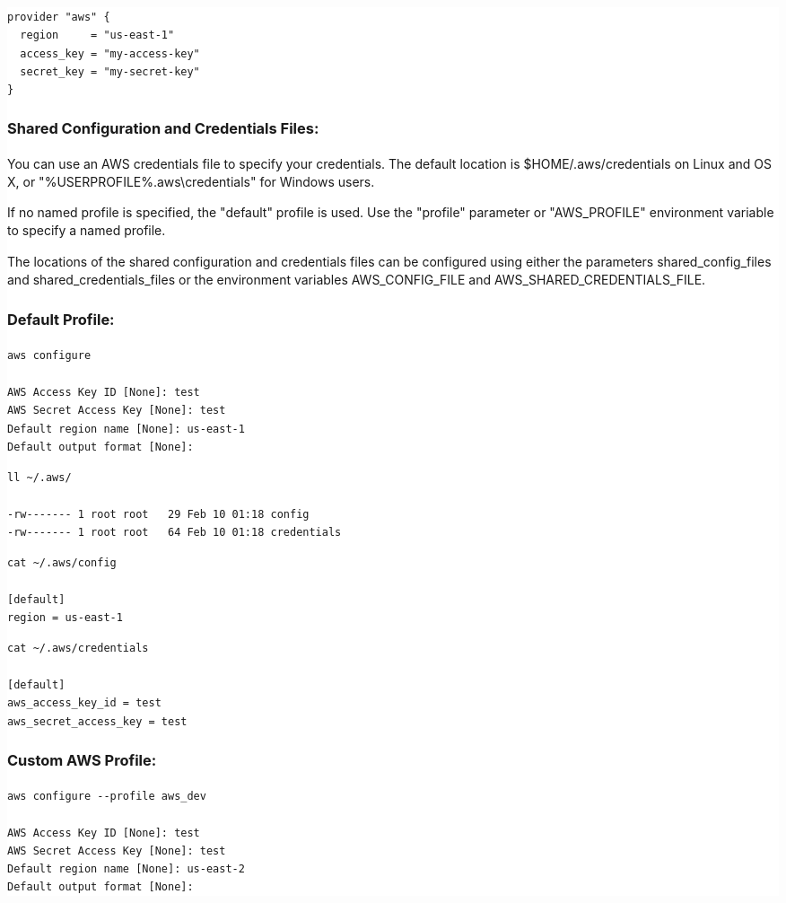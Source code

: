 ```
provider "aws" {
  region     = "us-east-1"
  access_key = "my-access-key"
  secret_key = "my-secret-key"
}
```

### Shared Configuration and Credentials Files:
You can use an AWS credentials file to specify your credentials. The default location is $HOME/.aws/credentials on Linux and OS X, or "%USERPROFILE%\.aws\credentials" for Windows users.

If no named profile is specified, the "default" profile is used. Use the "profile" parameter or "AWS_PROFILE" environment variable to specify a named profile.


The locations of the shared configuration and credentials files can be configured using either the parameters shared_config_files and shared_credentials_files or the environment variables AWS_CONFIG_FILE and AWS_SHARED_CREDENTIALS_FILE.


### Default Profile:
```
aws configure

AWS Access Key ID [None]: test
AWS Secret Access Key [None]: test
Default region name [None]: us-east-1
Default output format [None]:
```

```
ll ~/.aws/

-rw------- 1 root root   29 Feb 10 01:18 config
-rw------- 1 root root   64 Feb 10 01:18 credentials
```

```
cat ~/.aws/config

[default]
region = us-east-1
```

```
cat ~/.aws/credentials

[default]
aws_access_key_id = test
aws_secret_access_key = test
```


### Custom AWS Profile:
```
aws configure --profile aws_dev

AWS Access Key ID [None]: test
AWS Secret Access Key [None]: test
Default region name [None]: us-east-2
Default output format [None]:
```
